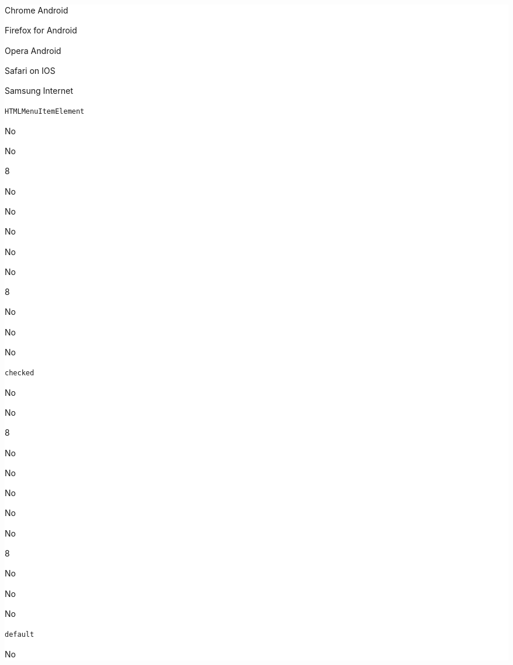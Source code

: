 Chrome Android

Firefox for Android

Opera Android

Safari on IOS

Samsung Internet

`HTMLMenuItemElement`

No

No

8

No

No

No

No

No

8

No

No

No

`checked`

No

No

8

No

No

No

No

No

8

No

No

No

`default`

No
